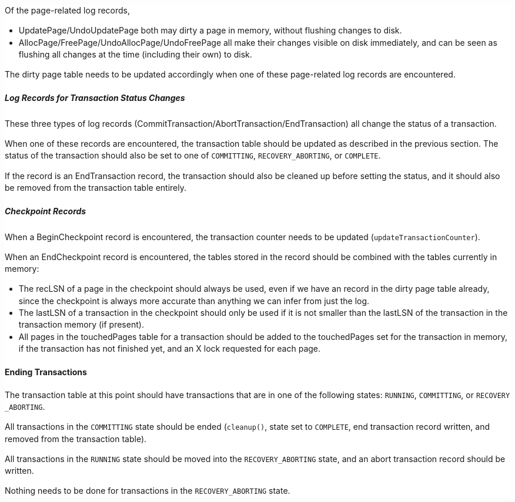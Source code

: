 Of the page-related log records,

- UpdatePage/UndoUpdatePage both may dirty a page in memory, without flushing
  changes to disk.
- AllocPage/FreePage/UndoAllocPage/UndoFreePage all make their changes visible
  on disk immediately, and can be seen as flushing all changes at the time
  (including their own) to disk.

The dirty page table needs to be updated accordingly when one of these page-related
log records are encountered.

##### Log Records for Transaction Status Changes

These three types of log records
(CommitTransaction/AbortTransaction/EndTransaction) all change the status of
a transaction.

When one of these records are encountered, the transaction table should be
updated as described in the previous section. The status of the transaction
should also be set to one of `COMMITTING`, `RECOVERY_ABORTING`, or `COMPLETE`.

If the record is an EndTransaction record, the transaction should also be
cleaned up before setting the status, and it should also be removed from the
transaction table entirely.

##### Checkpoint Records

When a BeginCheckpoint record is encountered, the
transaction counter needs to be updated (`updateTransactionCounter`).

When an EndCheckpoint record is encountered, the tables stored in the record
should be combined with the tables currently in memory:

- The recLSN of a page in the checkpoint should always be used, even if we have
  an record in the dirty page table already, since the checkpoint is always more
  accurate than anything we can infer from just the log.
- The lastLSN of a transaction in the checkpoint should only be used if it is
  not smaller than the lastLSN of the transaction in the transaction memory (if
  present).
- All pages in the touchedPages table for a transaction should be added to the
  touchedPages set for the transaction in memory, if the transaction has not
  finished yet, and an X lock requested for each page.

#### Ending Transactions

The transaction table at this point should have transactions that are in one of
the following states: `RUNNING`, `COMMITTING`, or `RECOVERY_ABORTING`.

All transactions in the `COMMITTING` state should be ended (`cleanup()`, state set
to `COMPLETE`, end transaction record written, and removed from the transaction
table).

All transactions in the `RUNNING` state should be moved into the
`RECOVERY_ABORTING` state, and an abort transaction record should be written.

Nothing needs to be done for transactions in the `RECOVERY_ABORTING` state.
